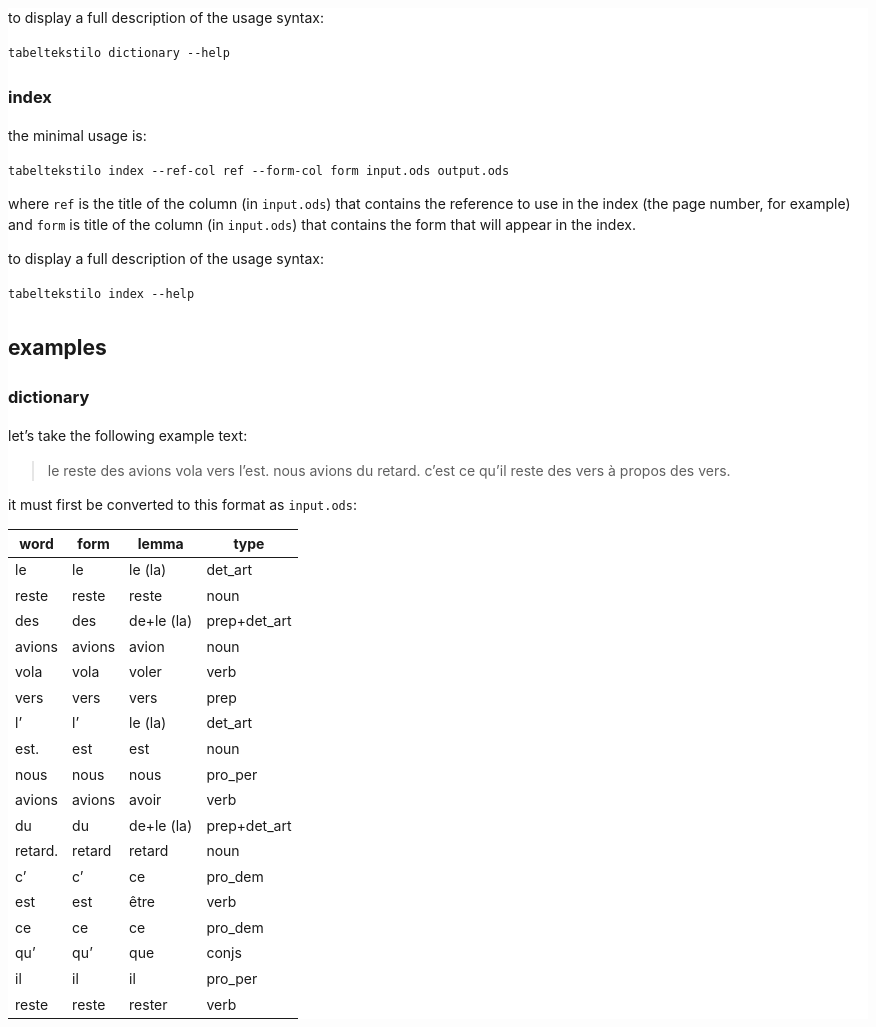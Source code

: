 to display a full description of the usage syntax:

```
tabeltekstilo dictionary --help
```

### index

the minimal usage is:

```
tabeltekstilo index --ref-col ref --form-col form input.ods output.ods
```
where `ref` is the title of the column (in `input.ods`) that contains the reference to use in the index (the page number, for example) and `form` is title of the column (in `input.ods`) that contains the form that will appear in the index.

to display a full description of the usage syntax:

```
tabeltekstilo index --help
```

## examples

### dictionary

let’s take the following example text:

> le reste des avions vola vers l’est. nous avions du retard. c’est ce qu’il reste des vers à propos des vers.

it must first be converted to this format as `input.ods`:

| word    | form   | lemma      | type         |
| ------- | ------ | ---------- | ------------ |
| le      | le     | le (la)    | det_art      |
| reste   | reste  | reste      | noun         |
| des     | des    | de+le (la) | prep+det_art |
| avions  | avions | avion      | noun         |
| vola    | vola   | voler      | verb         |
| vers    | vers   | vers       | prep         |
| l’      | l’     | le (la)    | det_art      |
| est.    | est    | est        | noun         |
| nous    | nous   | nous       | pro_per      |
| avions  | avions | avoir      | verb         |
| du      | du     | de+le (la) | prep+det_art |
| retard. | retard | retard     | noun         |
| c’      | c’     | ce         | pro_dem      |
| est     | est    | être       | verb         |
| ce      | ce     | ce         | pro_dem      |
| qu’     | qu’    | que        | conjs        |
| il      | il     | il         | pro_per      |
| reste   | reste  | rester     | verb         |